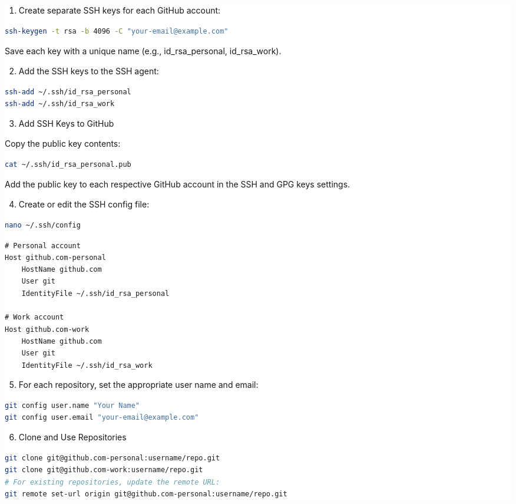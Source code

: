 1. Create separate SSH keys for each GitHub account:

```sh
ssh-keygen -t rsa -b 4096 -C "your-email@example.com"
```

Save each key with a unique name (e.g., id_rsa_personal, id_rsa_work).

2. Add the SSH keys to the SSH agent:

```sh
ssh-add ~/.ssh/id_rsa_personal
ssh-add ~/.ssh/id_rsa_work
```

3. Add SSH Keys to GitHub

Copy the public key contents:

```sh
cat ~/.ssh/id_rsa_personal.pub
```

Add the public key to each respective GitHub account in the SSH and GPG keys settings.

4. Create or edit the SSH config file:

```sh
nano ~/.ssh/config
```

```txt
# Personal account
Host github.com-personal
    HostName github.com
    User git
    IdentityFile ~/.ssh/id_rsa_personal

# Work account
Host github.com-work
    HostName github.com
    User git
    IdentityFile ~/.ssh/id_rsa_work
```

5. For each repository, set the appropriate user name and email:

```sh
git config user.name "Your Name"
git config user.email "your-email@example.com"
```

6. Clone and Use Repositories

```sh
git clone git@github.com-personal:username/repo.git
git clone git@github.com-work:username/repo.git
# For existing repositories, update the remote URL:
git remote set-url origin git@github.com-personal:username/repo.git
```
